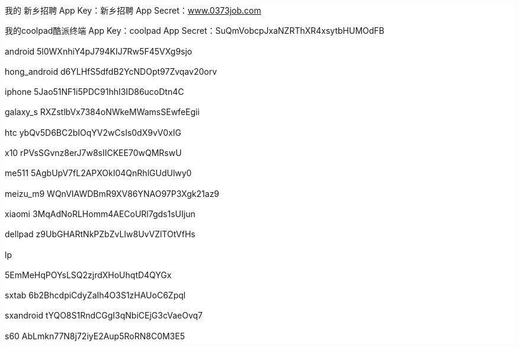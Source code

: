 我的 新乡招聘
App Key：新乡招聘
App Secret：www.0373job.com

我的coolpad酷派终端
App Key：coolpad
App Secret：SuQmVobcpJxaNZRThXR4xsytbHUMOdFB


android
5l0WXnhiY4pJ794KIJ7Rw5F45VXg9sjo


hong_android
d6YLHfS5dfdB2YcNDOpt97Zvqav20orv


iphone
5Jao51NF1i5PDC91hhI3ID86ucoDtn4C


galaxy_s
RXZstlbVx7384oNWkeMWamsSEwfeEgii


htc
ybQv5D6BC2bIOqYV2wCsIs0dX9vV0xIG


x10
rPVsSGvnz8erJ7w8sIICKEE70wQMRswU


me511
5AgbUpV7fL2APXOkI04QnRhlGUdUlwy0


meizu_m9
WQnVIAWDBmR9XV86YNAO97P3Xgk21az9


xiaomi
3MqAdNoRLHomm4AECoURl7gds1sUIjun


dellpad
z9UbGHARtNkPZbZvLIw8UvVZlTOtVfHs

lp

5EmMeHqPOYsLSQ2zjrdXHoUhqtD4QYGx


sxtab
6b2BhcdpiCdyZaIh4O3S1zHAUoC6Zpql


sxandroid
tYQO8S1RndCGgI3qNbiCEjG3cVaeOvq7


s60
AbLmkn77N8j72iyE2Aup5RoRN8C0M3E5


